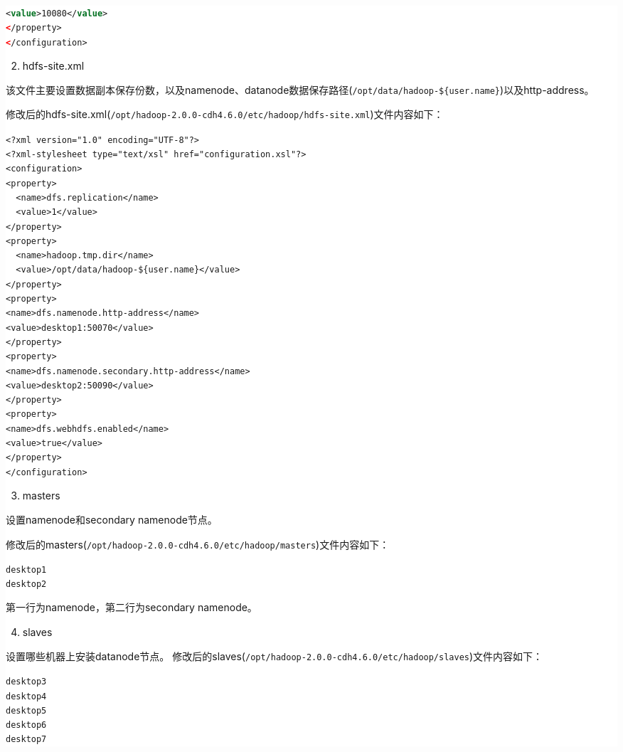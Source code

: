 ~~~xml
<value>10080</value>
</property>
</configuration>
~~~

2. hdfs-site.xml

该文件主要设置数据副本保存份数，以及namenode、datanode数据保存路径(`/opt/data/hadoop-${user.name}`)以及http-address。

修改后的hdfs-site.xml(`/opt/hadoop-2.0.0-cdh4.6.0/etc/hadoop/hdfs-site.xml`)文件内容如下：

~~~
<?xml version="1.0" encoding="UTF-8"?>
<?xml-stylesheet type="text/xsl" href="configuration.xsl"?>
<configuration>
<property>
  <name>dfs.replication</name>
  <value>1</value>
</property>
<property>
  <name>hadoop.tmp.dir</name>
  <value>/opt/data/hadoop-${user.name}</value>
</property>
<property>
<name>dfs.namenode.http-address</name>
<value>desktop1:50070</value>
</property>
<property>
<name>dfs.namenode.secondary.http-address</name>
<value>desktop2:50090</value>
</property>
<property>
<name>dfs.webhdfs.enabled</name>
<value>true</value>
</property>
</configuration>
~~~

3. masters

设置namenode和secondary namenode节点。

修改后的masters(`/opt/hadoop-2.0.0-cdh4.6.0/etc/hadoop/masters`)文件内容如下：

~~~
desktop1
desktop2
~~~

第一行为namenode，第二行为secondary namenode。

4. slaves

设置哪些机器上安装datanode节点。
修改后的slaves(`/opt/hadoop-2.0.0-cdh4.6.0/etc/hadoop/slaves`)文件内容如下：

~~~
desktop3
desktop4
desktop5
desktop6
desktop7
~~~
